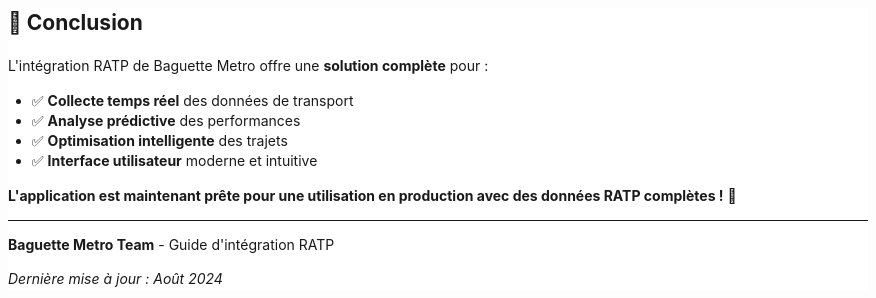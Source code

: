 ## 🎉 **Conclusion**

L'intégration RATP de Baguette Metro offre une **solution complète** pour :

- ✅ **Collecte temps réel** des données de transport
- ✅ **Analyse prédictive** des performances
- ✅ **Optimisation intelligente** des trajets
- ✅ **Interface utilisateur** moderne et intuitive

**L'application est maintenant prête pour une utilisation en production avec des données RATP complètes !** 🚀

---

**Baguette Metro Team** - Guide d'intégration RATP

*Dernière mise à jour : Août 2024*





